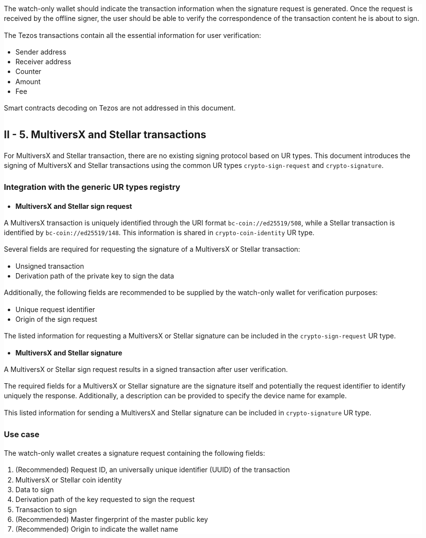 The watch-only wallet should indicate the transaction information when the signature request is generated. Once the request is received by the offline signer, the user should be able to verify the correspondence of the transaction content he is about to sign.

The Tezos transactions contain all the essential information for user verification:

- Sender address
- Receiver address
- Counter
- Amount
- Fee

Smart contracts decoding on Tezos are not addressed in this document.

## II - 5. MultiversX and Stellar transactions

For MultiversX and Stellar transaction, there are no existing signing protocol based on UR types. This document introduces the signing of MultiversX and Stellar transactions using the common UR types `crypto-sign-request` and `crypto-signature`.

### Integration with the generic UR types registry

- **MultiversX and Stellar sign request**

A MultiversX transaction is uniquely identified through the URI format `bc-coin://ed25519/508`, while a Stellar transaction is identified by `bc-coin://ed25519/148`. This information is shared in `crypto-coin-identity` UR type.

Several fields are required for requesting the signature of a MultiversX or Stellar transaction:

- Unsigned transaction
- Derivation path of the private key to sign the data

Additionally, the following fields are recommended to be supplied by the watch-only wallet for verification purposes:

- Unique request identifier
- Origin of the sign request

The listed information for requesting a MultiversX or Stellar signature can be included in the `crypto-sign-request` UR type. 

- **MultiversX and Stellar signature**

A MultiversX or Stellar sign request results in a signed transaction after user verification. 

The required fields for a MultiversX or Stellar signature are the signature itself and potentially the request identifier to identify uniquely the response. Additionally, a description can be provided to specify the device name for example.

This listed information for sending a MultiversX and Stellar signature can be included in `crypto-signature` UR type.

### Use case

The watch-only wallet creates a signature request containing the following fields:

1. (Recommended) Request ID, an universally unique identifier (UUID) of the transaction
2. MultiversX or Stellar coin identity
3. Data to sign
4. Derivation path of the key requested to sign the request
5. Transaction to sign
6. (Recommended) Master fingerprint of the master public key
7. (Recommended) Origin to indicate the wallet name
